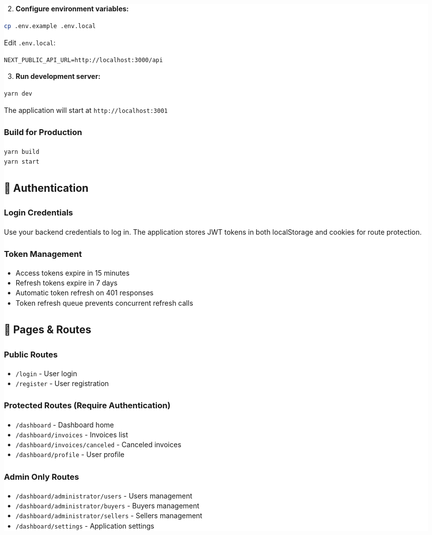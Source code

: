 2. **Configure environment variables:**
```bash
cp .env.example .env.local
```

Edit `.env.local`:
```env
NEXT_PUBLIC_API_URL=http://localhost:3000/api
```

3. **Run development server:**
```bash
yarn dev
```

The application will start at `http://localhost:3001`

### Build for Production

```bash
yarn build
yarn start
```

## 🔐 Authentication

### Login Credentials
Use your backend credentials to log in. The application stores JWT tokens in both localStorage and cookies for route protection.

### Token Management
- Access tokens expire in 15 minutes
- Refresh tokens expire in 7 days
- Automatic token refresh on 401 responses
- Token refresh queue prevents concurrent refresh calls

## 📱 Pages & Routes

### Public Routes
- `/login` - User login
- `/register` - User registration

### Protected Routes (Require Authentication)
- `/dashboard` - Dashboard home
- `/dashboard/invoices` - Invoices list
- `/dashboard/invoices/canceled` - Canceled invoices
- `/dashboard/profile` - User profile

### Admin Only Routes
- `/dashboard/administrator/users` - Users management
- `/dashboard/administrator/buyers` - Buyers management
- `/dashboard/administrator/sellers` - Sellers management
- `/dashboard/settings` - Application settings
